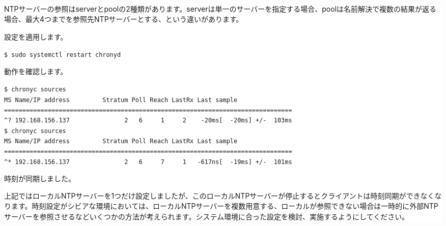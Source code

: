 NTPサーバーの参照はserverとpoolの2種類があります。serverは単一のサーバーを指定する場合、poolは名前解決で複数の結果が返る場合、最大4つまでを参照先NTPサーバーとする、という違いがあります。

設定を適用します。
```
$ sudo systemctl restart chronyd
```

動作を確認します。
```
$ chronyc sources
MS Name/IP address         Stratum Poll Reach LastRx Last sample
===============================================================================
^? 192.168.156.137               2   6     1     2    -20ms[  -20ms] +/-  103ms
$ chronyc sources
MS Name/IP address         Stratum Poll Reach LastRx Last sample
===============================================================================
^* 192.168.156.137               2   6     7     1   -617ns[  -19ms] +/-  101ms
```
時刻が同期しました。

上記ではローカルNTPサーバーを1つだけ設定しましたが、このローカルNTPサーバーが停止するとクライアントは時刻同期ができなくなります。時刻設定がシビアな環境においては、ローカルNTPサーバーを複数用意する、ローカルが参照できない場合は一時的に外部NTPサーバーを参照させるなどいくつかの方法が考えられます。システム環境に合った設定を検討、実施するようにしてください。

